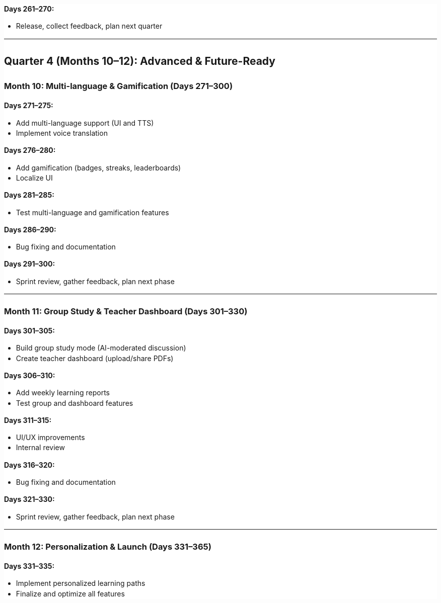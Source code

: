 **Days 261–270:**
- Release, collect feedback, plan next quarter

---

## Quarter 4 (Months 10–12): Advanced & Future-Ready

### Month 10: Multi-language & Gamification (Days 271–300)
**Days 271–275:**
- Add multi-language support (UI and TTS)
- Implement voice translation

**Days 276–280:**
- Add gamification (badges, streaks, leaderboards)
- Localize UI

**Days 281–285:**
- Test multi-language and gamification features

**Days 286–290:**
- Bug fixing and documentation

**Days 291–300:**
- Sprint review, gather feedback, plan next phase

---

### Month 11: Group Study & Teacher Dashboard (Days 301–330)
**Days 301–305:**
- Build group study mode (AI-moderated discussion)
- Create teacher dashboard (upload/share PDFs)

**Days 306–310:**
- Add weekly learning reports
- Test group and dashboard features

**Days 311–315:**
- UI/UX improvements
- Internal review

**Days 316–320:**
- Bug fixing and documentation

**Days 321–330:**
- Sprint review, gather feedback, plan next phase

---

### Month 12: Personalization & Launch (Days 331–365)
**Days 331–335:**
- Implement personalized learning paths
- Finalize and optimize all features
